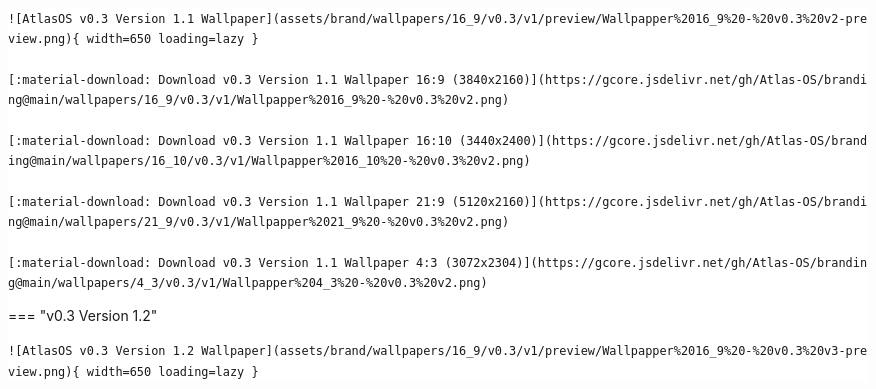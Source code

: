     ![AtlasOS v0.3 Version 1.1 Wallpaper](assets/brand/wallpapers/16_9/v0.3/v1/preview/Wallpapper%2016_9%20-%20v0.3%20v2-preview.png){ width=650 loading=lazy }

    [:material-download: Download v0.3 Version 1.1 Wallpaper 16:9 (3840x2160)](https://gcore.jsdelivr.net/gh/Atlas-OS/branding@main/wallpapers/16_9/v0.3/v1/Wallpapper%2016_9%20-%20v0.3%20v2.png)

    [:material-download: Download v0.3 Version 1.1 Wallpaper 16:10 (3440x2400)](https://gcore.jsdelivr.net/gh/Atlas-OS/branding@main/wallpapers/16_10/v0.3/v1/Wallpapper%2016_10%20-%20v0.3%20v2.png)

    [:material-download: Download v0.3 Version 1.1 Wallpaper 21:9 (5120x2160)](https://gcore.jsdelivr.net/gh/Atlas-OS/branding@main/wallpapers/21_9/v0.3/v1/Wallpapper%2021_9%20-%20v0.3%20v2.png)

    [:material-download: Download v0.3 Version 1.1 Wallpaper 4:3 (3072x2304)](https://gcore.jsdelivr.net/gh/Atlas-OS/branding@main/wallpapers/4_3/v0.3/v1/Wallpapper%204_3%20-%20v0.3%20v2.png)

=== "v0.3 Version 1.2"

    ![AtlasOS v0.3 Version 1.2 Wallpaper](assets/brand/wallpapers/16_9/v0.3/v1/preview/Wallpapper%2016_9%20-%20v0.3%20v3-preview.png){ width=650 loading=lazy }